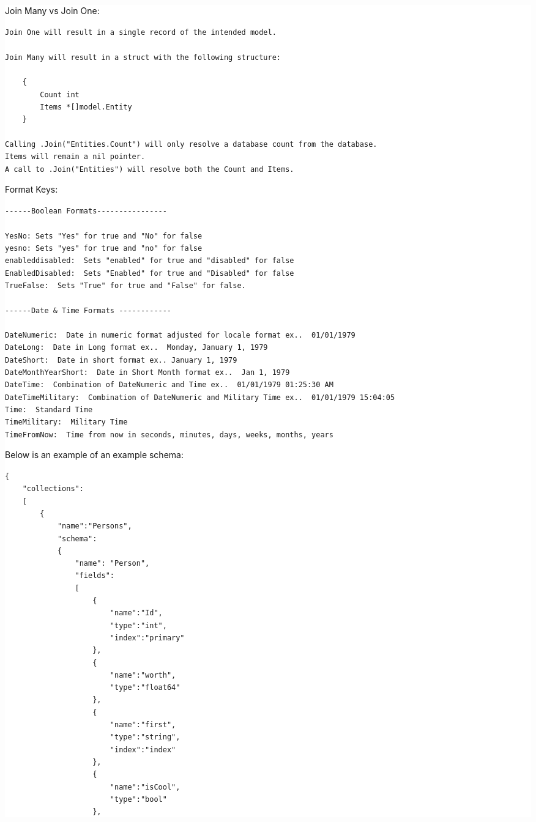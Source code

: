 Join Many vs Join One:

	Join One will result in a single record of the intended model.
	
	Join Many will result in a struct with the following structure:
	
		{
			Count int
			Items *[]model.Entity
		}
	
	Calling .Join("Entities.Count") will only resolve a database count from the database.  
	Items will remain a nil pointer.  
	A call to .Join("Entities") will resolve both the Count and Items.
		
		

Format Keys:

	------Boolean Formats----------------
	
	YesNo: Sets "Yes" for true and "No" for false
	yesno: Sets "yes" for true and "no" for false
	enableddisabled:  Sets "enabled" for true and "disabled" for false
	EnabledDisabled:  Sets "Enabled" for true and "Disabled" for false
	TrueFalse:  Sets "True" for true and "False" for false.
	
	------Date & Time Formats ------------
	
	DateNumeric:  Date in numeric format adjusted for locale format ex..  01/01/1979
	DateLong:  Date in Long format ex..  Monday, January 1, 1979
	DateShort:  Date in short format ex.. January 1, 1979
	DateMonthYearShort:  Date in Short Month format ex..  Jan 1, 1979 
	DateTime:  Combination of DateNumeric and Time ex..  01/01/1979 01:25:30 AM
	DateTimeMilitary:  Combination of DateNumeric and Military Time ex..  01/01/1979 15:04:05
	Time:  Standard Time
	TimeMilitary:  Military Time
	TimeFromNow:  Time from now in seconds, minutes, days, weeks, months, years
	

Below is an example of an example schema:

    {
		"collections":
		[
			{
				"name":"Persons",
				"schema":
				{
					"name": "Person",
					"fields":
					[
						{
							"name":"Id",
							"type":"int",
							"index":"primary"
						},
						{
							"name":"worth",
							"type":"float64"
						},
						{
							"name":"first",
							"type":"string",
							"index":"index"
						},
						{
							"name":"isCool",
							"type":"bool"
						},